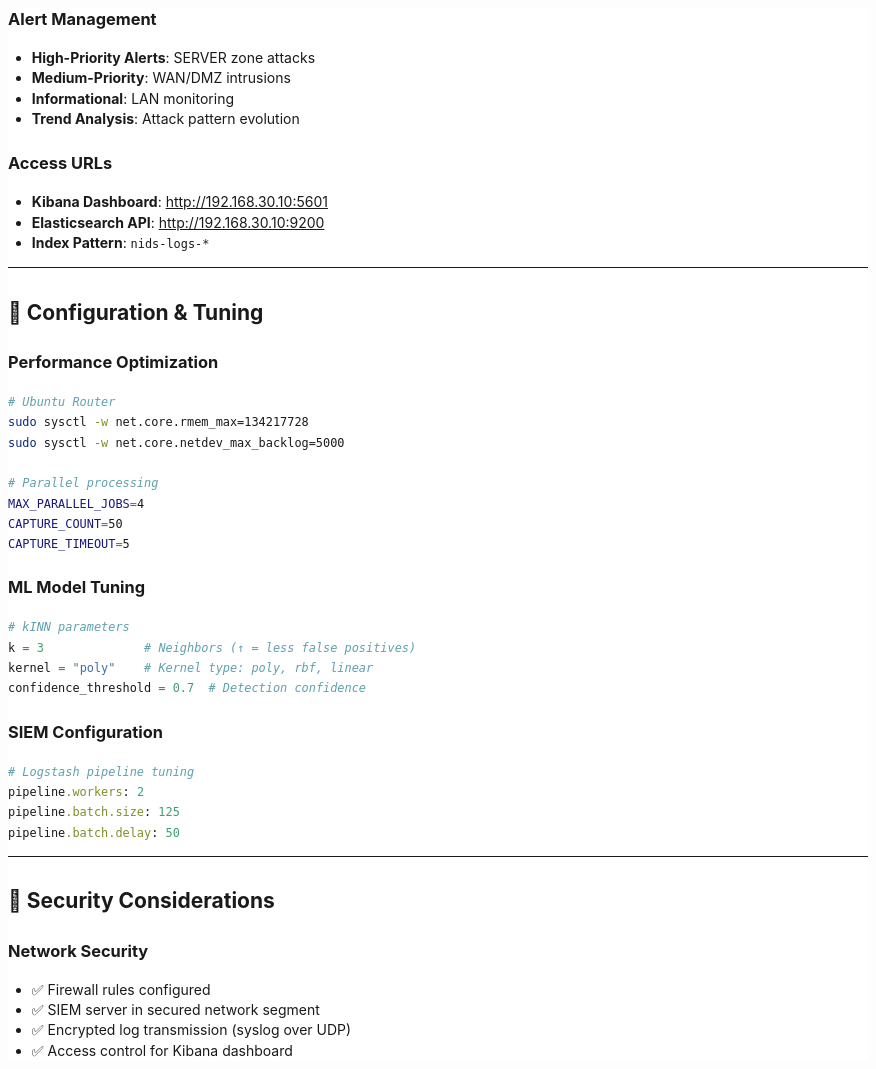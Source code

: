 ### Alert Management
- **High-Priority Alerts**: SERVER zone attacks
- **Medium-Priority**: WAN/DMZ intrusions
- **Informational**: LAN monitoring
- **Trend Analysis**: Attack pattern evolution

### Access URLs
- **Kibana Dashboard**: http://192.168.30.10:5601
- **Elasticsearch API**: http://192.168.30.10:9200
- **Index Pattern**: `nids-logs-*`

---

## 🔧 Configuration & Tuning

### Performance Optimization
```bash
# Ubuntu Router
sudo sysctl -w net.core.rmem_max=134217728
sudo sysctl -w net.core.netdev_max_backlog=5000

# Parallel processing
MAX_PARALLEL_JOBS=4
CAPTURE_COUNT=50
CAPTURE_TIMEOUT=5
```

### ML Model Tuning
```python
# kINN parameters
k = 3              # Neighbors (↑ = less false positives)
kernel = "poly"    # Kernel type: poly, rbf, linear
confidence_threshold = 0.7  # Detection confidence
```

### SIEM Configuration
```ruby
# Logstash pipeline tuning
pipeline.workers: 2
pipeline.batch.size: 125
pipeline.batch.delay: 50
```

---

## 🔐 Security Considerations

### Network Security
- ✅ Firewall rules configured
- ✅ SIEM server in secured network segment
- ✅ Encrypted log transmission (syslog over UDP)
- ✅ Access control for Kibana dashboard
